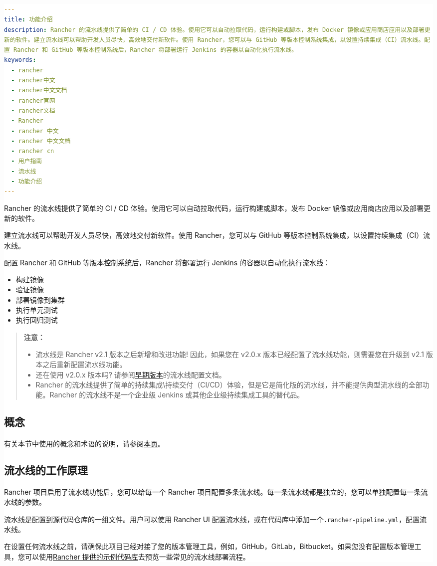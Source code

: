 ```yaml
---
title: 功能介绍
description: Rancher 的流水线提供了简单的 CI / CD 体验。使用它可以自动拉取代码，运行构建或脚本，发布 Docker 镜像或应用商店应用以及部署更新的软件。建立流水线可以帮助开发人员尽快，高效地交付新软件。使用 Rancher，您可以与 GitHub 等版本控制系统集成，以设置持续集成（CI）流水线。配置 Rancher 和 GitHub 等版本控制系统后，Rancher 将部署运行 Jenkins 的容器以自动化执行流水线。
keywords:
  - rancher
  - rancher中文
  - rancher中文文档
  - rancher官网
  - rancher文档
  - Rancher
  - rancher 中文
  - rancher 中文文档
  - rancher cn
  - 用户指南
  - 流水线
  - 功能介绍
---
```


Rancher 的流水线提供了简单的 CI / CD 体验。使用它可以自动拉取代码，运行构建或脚本，发布 Docker 镜像或应用商店应用以及部署更新的软件。

建立流水线可以帮助开发人员尽快，高效地交付新软件。使用 Rancher，您可以与 GitHub 等版本控制系统集成，以设置持续集成（CI）流水线。

配置 Rancher 和 GitHub 等版本控制系统后，Rancher 将部署运行 Jenkins 的容器以自动化执行流水线：

- 构建镜像
- 验证镜像
- 部署镜像到集群
- 执行单元测试
- 执行回归测试

> **注意：**
>
> - 流水线是 Rancher v2.1 版本之后新增和改进功能! 因此，如果您在 v2.0.x 版本已经配置了流水线功能，则需要您在升级到 v2.1 版本之后重新配置流水线功能。
> - 还在使用 v2.0.x 版本吗? 请参阅[早期版本](/docs/rancher2.5/k8s-in-rancher/pipelines/docs-for-v2.0.x/_index)的流水线配置文档。
> - Rancher 的流水线提供了简单的持续集成\持续交付（CI/CD）体验，但是它是简化版的流水线，并不能提供典型流水线的全部功能。Rancher 的流水线不是一个企业级 Jenkins 或其他企业级持续集成工具的替代品。

## 概念

有关本节中使用的概念和术语的说明，请参阅[本页](/docs/rancher2.5/k8s-in-rancher/pipelines/concepts/_index)。

## 流水线的工作原理

Rancher 项目启用了流水线功能后，您可以给每一个 Rancher 项目配置多条流水线。每一条流水线都是独立的，您可以单独配置每一条流水线的参数。

流水线是配置到源代码仓库的一组文件。用户可以使用 Rancher UI 配置流水线，或在代码库中添加一个`.rancher-pipeline.yml`，配置流水线。

在设置任何流水线之前，请确保此项目已经对接了您的版本管理工具，例如，GitHub，GitLab，Bitbucket。如果您没有配置版本管理工具，您可以使用[Rancher 提供的示例代码库](/docs/rancher2.5/k8s-in-rancher/pipelines/example-repos/_index)去预览一些常见的流水线部署流程。
